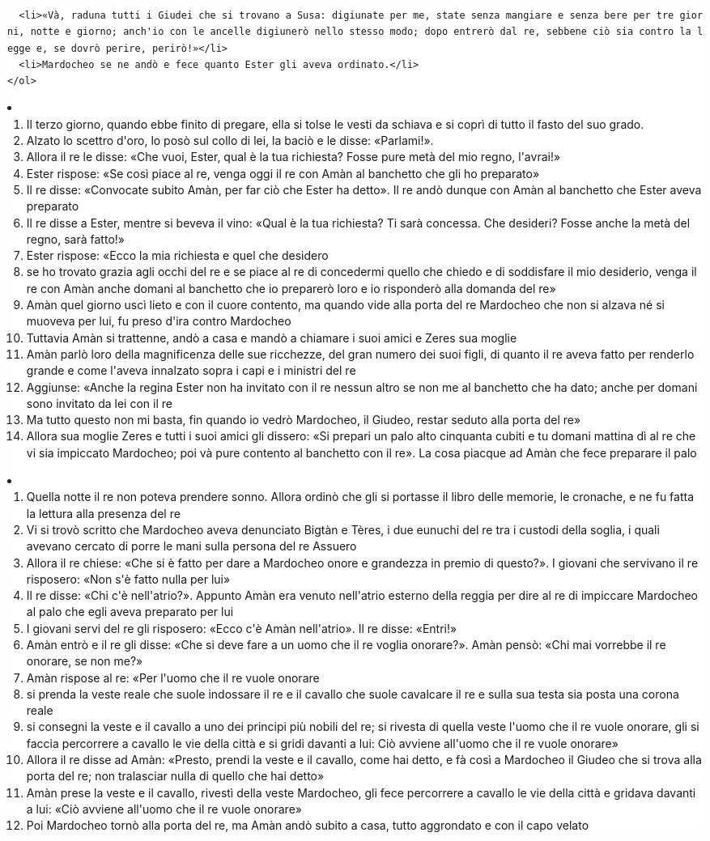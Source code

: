       <li>«Và, raduna tutti i Giudei che si trovano a Susa: digiunate per me, state senza mangiare e senza bere per tre giorni, notte e giorno; anch'io con le ancelle digiunerò nello stesso modo; dopo entrerò dal re, sebbene ciò sia contro la legge e, se dovrò perire, perirò!»</li>
      <li>Mardocheo se ne andò e fece quanto Ester gli aveva ordinato.</li>
    </ol>
  </li>
  <li>
    <ol>
      <li>Il terzo giorno, quando ebbe finito di pregare, ella si tolse le vesti da schiava e si coprì di tutto il fasto del suo grado.</li>
      <li>Alzato lo scettro d'oro, lo posò sul collo di lei, la baciò e le disse: «Parlami!».</li>
      <li>Allora il re le disse: «Che vuoi, Ester, qual è la tua richiesta? Fosse pure metà del mio regno, l'avrai!»</li>
      <li>Ester rispose: «Se così piace al re, venga oggi il re con Amàn al banchetto che gli ho preparato»</li>
      <li>Il re disse: «Convocate subito Amàn, per far ciò che Ester ha detto». Il re andò dunque con Amàn al banchetto che Ester aveva preparato</li>
      <li>Il re disse a Ester, mentre si beveva il vino: «Qual è la tua richiesta? Ti sarà concessa. Che desideri? Fosse anche la metà del regno, sarà fatto!»</li>
      <li>Ester rispose: «Ecco la mia richiesta e quel che desidero</li>
      <li>se ho trovato grazia agli occhi del re e se piace al re di concedermi quello che chiedo e di soddisfare il mio desiderio, venga il re con Amàn anche domani al banchetto che io preparerò loro e io risponderò alla domanda del re»</li>
      <li>Amàn quel giorno uscì lieto e con il cuore contento, ma quando vide alla porta del re Mardocheo che non si alzava né si muoveva per lui, fu preso d'ira contro Mardocheo</li>
      <li>Tuttavia Amàn si trattenne, andò a casa e mandò a chiamare i suoi amici e Zeres sua moglie</li>
      <li>Amàn parlò loro della magnificenza delle sue ricchezze, del gran numero dei suoi figli, di quanto il re aveva fatto per renderlo grande e come l'aveva innalzato sopra i capi e i ministri del re</li>
      <li>Aggiunse: «Anche la regina Ester non ha invitato con il re nessun altro se non me al banchetto che ha dato; anche per domani sono invitato da lei con il re</li>
      <li>Ma tutto questo non mi basta, fin quando io vedrò Mardocheo, il Giudeo, restar seduto alla porta del re»</li>
      <li>Allora sua moglie Zeres e tutti i suoi amici gli dissero: «Si prepari un palo alto cinquanta cubiti e tu domani mattina dì al re che vi sia impiccato Mardocheo; poi và pure contento al banchetto con il re». La cosa piacque ad Amàn che fece preparare il palo</li>
    </ol>
  </li>
  <li>
    <ol>
      <li>Quella notte il re non poteva prendere sonno. Allora ordinò che gli si portasse il libro delle memorie, le cronache, e ne fu fatta la lettura alla presenza del re</li>
      <li>Vi si trovò scritto che Mardocheo aveva denunciato Bigtàn e Tères, i due eunuchi del re tra i custodi della soglia, i quali avevano cercato di porre le mani sulla persona del re Assuero</li>
      <li>Allora il re chiese: «Che si è fatto per dare a Mardocheo onore e grandezza in premio di questo?». I giovani che servivano il re risposero: «Non s'è fatto nulla per lui»</li>
      <li>Il re disse: «Chi c'è nell'atrio?». Appunto Amàn era venuto nell'atrio esterno della reggia per dire al re di impiccare Mardocheo al palo che egli aveva preparato per lui</li>
      <li>I giovani servi del re gli risposero: «Ecco c'è Amàn nell'atrio». Il re disse: «Entri!»</li>
      <li>Amàn entrò e il re gli disse: «Che si deve fare a un uomo che il re voglia onorare?». Amàn pensò: «Chi mai vorrebbe il re onorare, se non me?»</li>
      <li>Amàn rispose al re: «Per l'uomo che il re vuole onorare</li>
      <li>si prenda la veste reale che suole indossare il re e il cavallo che suole cavalcare il re e sulla sua testa sia posta una corona reale</li>
      <li>si consegni la veste e il cavallo a uno dei principi più nobili del re; si rivesta di quella veste l'uomo che il re vuole onorare, gli si faccia percorrere a cavallo le vie della città e si gridi davanti a lui: Ciò avviene all'uomo che il re vuole onorare»</li>
      <li>Allora il re disse ad Amàn: «Presto, prendi la veste e il cavallo, come hai detto, e fà così a Mardocheo il Giudeo che si trova alla porta del re; non tralasciar nulla di quello che hai detto»</li>
      <li>Amàn prese la veste e il cavallo, rivestì della veste Mardocheo, gli fece percorrere a cavallo le vie della città e gridava davanti a lui: «Ciò avviene all'uomo che il re vuole onorare»</li>
      <li>Poi Mardocheo tornò alla porta del re, ma Amàn andò subito a casa, tutto aggrondato e con il capo velato</li>